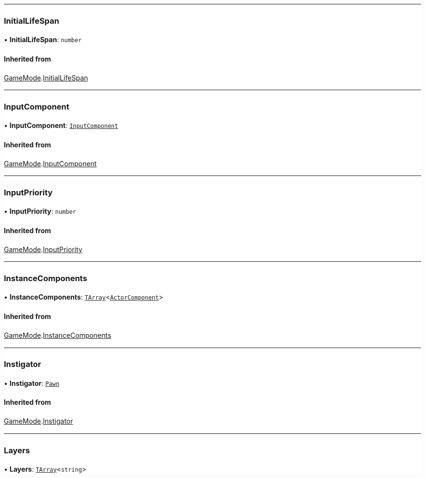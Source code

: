 ___

### InitialLifeSpan

• **InitialLifeSpan**: `number`

#### Inherited from

[GameMode](ue_ue.GameMode.md).[InitialLifeSpan](ue_ue.GameMode.md#initiallifespan)

___

### InputComponent

• **InputComponent**: [`InputComponent`](ue_ue.InputComponent.md)

#### Inherited from

[GameMode](ue_ue.GameMode.md).[InputComponent](ue_ue.GameMode.md#inputcomponent)

___

### InputPriority

• **InputPriority**: `number`

#### Inherited from

[GameMode](ue_ue.GameMode.md).[InputPriority](ue_ue.GameMode.md#inputpriority)

___

### InstanceComponents

• **InstanceComponents**: [`TArray`](../interfaces/ue_puerts.TArray.md)<[`ActorComponent`](ue_ue.ActorComponent.md)\>

#### Inherited from

[GameMode](ue_ue.GameMode.md).[InstanceComponents](ue_ue.GameMode.md#instancecomponents)

___

### Instigator

• **Instigator**: [`Pawn`](ue_ue.Pawn.md)

#### Inherited from

[GameMode](ue_ue.GameMode.md).[Instigator](ue_ue.GameMode.md#instigator)

___

### Layers

• **Layers**: [`TArray`](../interfaces/ue_puerts.TArray.md)<`string`\>
